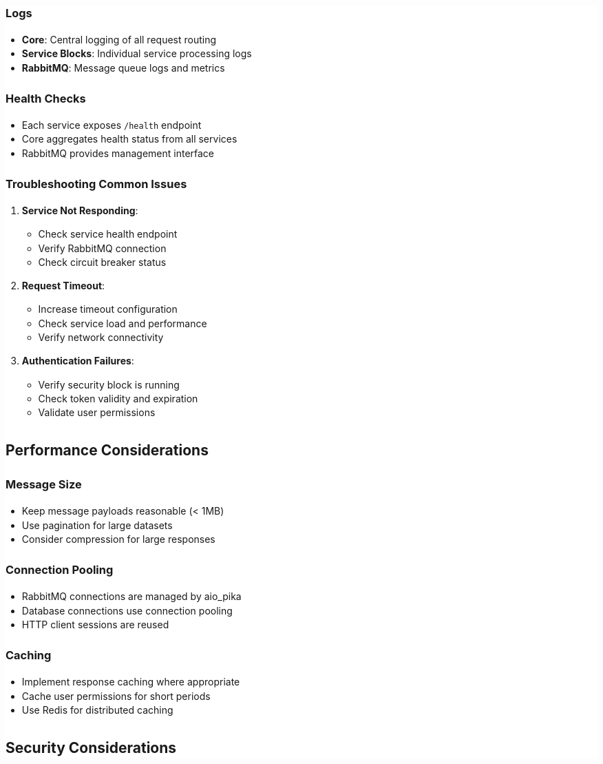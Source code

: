 ### Logs

- **Core**: Central logging of all request routing
- **Service Blocks**: Individual service processing logs
- **RabbitMQ**: Message queue logs and metrics

### Health Checks

- Each service exposes `/health` endpoint
- Core aggregates health status from all services
- RabbitMQ provides management interface

### Troubleshooting Common Issues

1. **Service Not Responding**:

   - Check service health endpoint
   - Verify RabbitMQ connection
   - Check circuit breaker status

2. **Request Timeout**:

   - Increase timeout configuration
   - Check service load and performance
   - Verify network connectivity

3. **Authentication Failures**:
   - Verify security block is running
   - Check token validity and expiration
   - Validate user permissions

## Performance Considerations

### Message Size

- Keep message payloads reasonable (< 1MB)
- Use pagination for large datasets
- Consider compression for large responses

### Connection Pooling

- RabbitMQ connections are managed by aio_pika
- Database connections use connection pooling
- HTTP client sessions are reused

### Caching

- Implement response caching where appropriate
- Cache user permissions for short periods
- Use Redis for distributed caching

## Security Considerations
